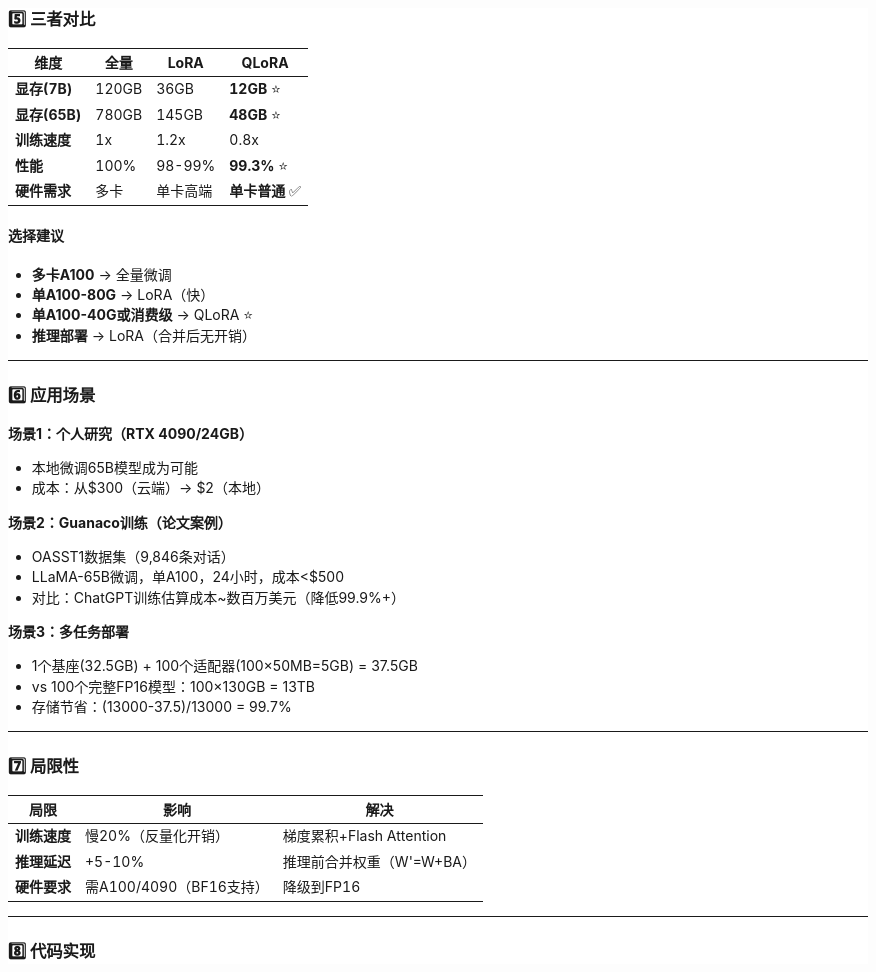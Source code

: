 
### 5️⃣ 三者对比

| 维度 | 全量 | LoRA | QLoRA |
|------|------|------|-------|
| **显存(7B)** | 120GB | 36GB | **12GB** ⭐ |
| **显存(65B)** | 780GB | 145GB | **48GB** ⭐ |
| **训练速度** | 1x | 1.2x | 0.8x |
| **性能** | 100% | 98-99% | **99.3%** ⭐ |
| **硬件需求** | 多卡 | 单卡高端 | **单卡普通** ✅ |

#### 选择建议

- **多卡A100** → 全量微调
- **单A100-80G** → LoRA（快）
- **单A100-40G或消费级** → QLoRA ⭐
- **推理部署** → LoRA（合并后无开销）

---

### 6️⃣ 应用场景

**场景1：个人研究（RTX 4090/24GB）**
- 本地微调65B模型成为可能
- 成本：从$300（云端）→ $2（本地）

**场景2：Guanaco训练（论文案例）**
- OASST1数据集（9,846条对话）
- LLaMA-65B微调，单A100，24小时，成本<$500
- 对比：ChatGPT训练估算成本~数百万美元（降低99.9%+）

**场景3：多任务部署**
- 1个基座(32.5GB) + 100个适配器(100×50MB=5GB) = 37.5GB
- vs 100个完整FP16模型：100×130GB = 13TB
- 存储节省：(13000-37.5)/13000 = 99.7%

---

### 7️⃣ 局限性

| 局限 | 影响 | 解决 |
|------|------|------|
| **训练速度** | 慢20%（反量化开销） | 梯度累积+Flash Attention |
| **推理延迟** | +5-10% | 推理前合并权重（W'=W+BA） |
| **硬件要求** | 需A100/4090（BF16支持） | 降级到FP16 |

---

### 8️⃣ 代码实现
